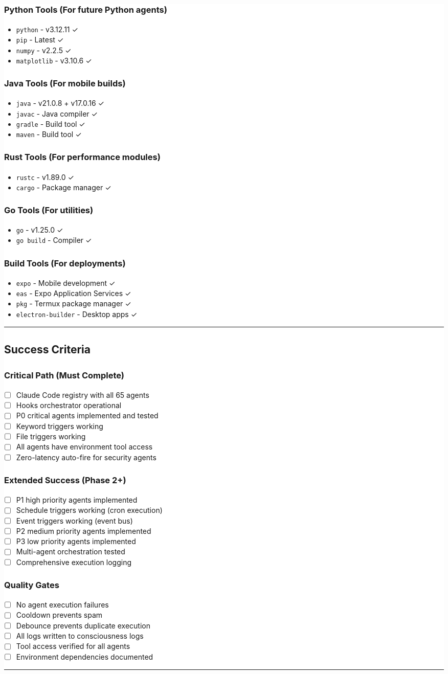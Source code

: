 ### Python Tools (For future Python agents)
- `python` - v3.12.11 ✓
- `pip` - Latest ✓
- `numpy` - v2.2.5 ✓
- `matplotlib` - v3.10.6 ✓

### Java Tools (For mobile builds)
- `java` - v21.0.8 + v17.0.16 ✓
- `javac` - Java compiler ✓
- `gradle` - Build tool ✓
- `maven` - Build tool ✓

### Rust Tools (For performance modules)
- `rustc` - v1.89.0 ✓
- `cargo` - Package manager ✓

### Go Tools (For utilities)
- `go` - v1.25.0 ✓
- `go build` - Compiler ✓

### Build Tools (For deployments)
- `expo` - Mobile development ✓
- `eas` - Expo Application Services ✓
- `pkg` - Termux package manager ✓
- `electron-builder` - Desktop apps ✓

---

## Success Criteria

### Critical Path (Must Complete)
- [ ] Claude Code registry with all 65 agents
- [ ] Hooks orchestrator operational
- [ ] P0 critical agents implemented and tested
- [ ] Keyword triggers working
- [ ] File triggers working
- [ ] All agents have environment tool access
- [ ] Zero-latency auto-fire for security agents

### Extended Success (Phase 2+)
- [ ] P1 high priority agents implemented
- [ ] Schedule triggers working (cron execution)
- [ ] Event triggers working (event bus)
- [ ] P2 medium priority agents implemented
- [ ] P3 low priority agents implemented
- [ ] Multi-agent orchestration tested
- [ ] Comprehensive execution logging

### Quality Gates
- [ ] No agent execution failures
- [ ] Cooldown prevents spam
- [ ] Debounce prevents duplicate execution
- [ ] All logs written to consciousness logs
- [ ] Tool access verified for all agents
- [ ] Environment dependencies documented

---